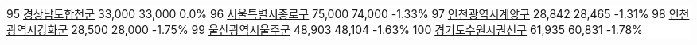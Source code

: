   <tr class="item">
    <td>95</td>
    <td><a href="/apt/경상남도합천군">경상남도합천군</a></td>
    <td>33,000</td>
    <td>33,000</td>
    <td>0.0%</td>
  </tr>

  <tr class="item">
    <td>96</td>
    <td><a href="/apt/서울특별시종로구">서울특별시종로구</a></td>
    <td>75,000</td>
    <td>74,000</td>
    <td>-1.33%</td>
  </tr>

  <tr class="item">
    <td>97</td>
    <td><a href="/apt/인천광역시계양구">인천광역시계양구</a></td>
    <td>28,842</td>
    <td>28,465</td>
    <td>-1.31%</td>
  </tr>

  <tr class="item">
    <td>98</td>
    <td><a href="/apt/인천광역시강화군">인천광역시강화군</a></td>
    <td>28,500</td>
    <td>28,000</td>
    <td>-1.75%</td>
  </tr>

  <tr class="item">
    <td>99</td>
    <td><a href="/apt/울산광역시울주군">울산광역시울주군</a></td>
    <td>48,903</td>
    <td>48,104</td>
    <td>-1.63%</td>
  </tr>

  <tr class="item">
    <td>100</td>
    <td><a href="/apt/경기도수원시권선구">경기도수원시권선구</a></td>
    <td>61,935</td>
    <td>60,831</td>
    <td>-1.78%</td>
  </tr>

  <tr>
    <td colspan="5">
      <script async src="https://pagead2.googlesyndication.com/pagead/js/adsbygoogle.js?client=ca-pub-3485438051770037"
          crossorigin="anonymous"></script>
      <ins class="adsbygoogle"
          style="display:block; text-align:center;"
          data-ad-layout="in-article"
          data-ad-format="fluid"
          data-ad-client="ca-pub-3485438051770037"
          data-ad-slot="2046582130"></ins>
      <script>
          (adsbygoogle = window.adsbygoogle || []).push({});
      </script>
    </td>
  </tr>            
            